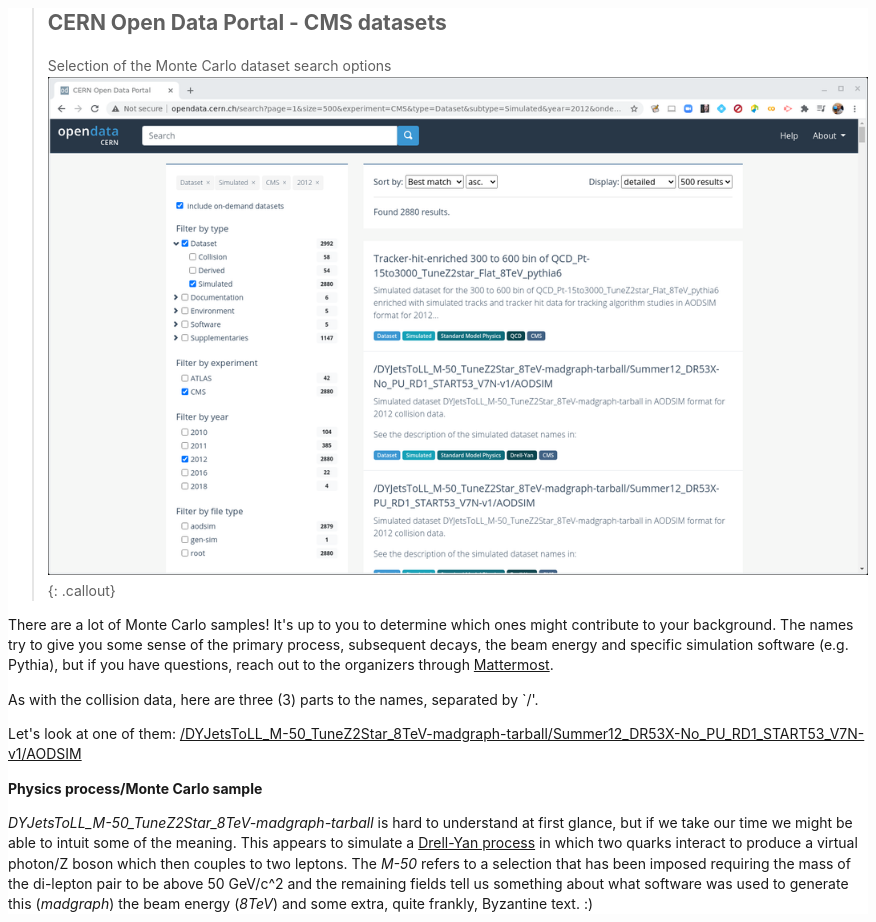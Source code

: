 > ## CERN Open Data Portal - CMS datasets
> Selection of the Monte Carlo dataset search options
> ![](../assets/img/portal_screenshot_search_bar_mc_ondemand_00.png)
{: .callout}

There are a lot of Monte Carlo samples! It's up to you to determine which ones 
might contribute to your background. The names try to give you some sense of
the primary process, subsequent decays, the beam energy 
and specific simulation software (e.g. Pythia), but if you have questions, 
reach out to the organizers through 
[Mattermost](https://mattermost.web.cern.ch/cmsodws2022/channels/town-square).

As with the collision data, here are three (3) parts to the names, separated by `/'. 

Let's look at one of them:
[/DYJetsToLL_M-50_TuneZ2Star_8TeV-madgraph-tarball/Summer12_DR53X-No_PU_RD1_START53_V7N-v1/AODSIM](http://opendata.cern.ch/record/7729)

**Physics process/Monte Carlo sample**

*DYJetsToLL_M-50_TuneZ2Star_8TeV-madgraph-tarball* is hard to understand at first glance, but
if we take our time we might be able to intuit some of the meaning. This appears
to simulate a [Drell-Yan process](https://en.wikipedia.org/wiki/Drell%E2%80%93Yan_process) 
in which two quarks interact to produce a virtual photon/Z boson which then couples to 
two leptons. The *M-50* refers to a selection that has been imposed requiring the mass of the di-lepton 
pair to be above 50 GeV/c^2 and the remaining fields tell us something about what 
software was used to generate this (*madgraph*) the beam energy (*8TeV*) and some
extra, quite frankly, Byzantine text. :)
